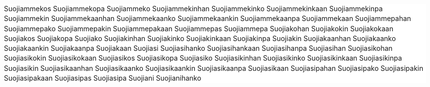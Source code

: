 Suojiammekos
Suojiammekopa
Suojiammeko
Suojiammekinhan
Suojiammekinko
Suojiammekinkaan
Suojiammekinpa
Suojiammekin
Suojiammekaanhan
Suojiammekaanko
Suojiammekaankin
Suojiammekaanpa
Suojiammekaan
Suojiammepahan
Suojiammepako
Suojiammepakin
Suojiammepakaan
Suojiammepas
Suojiammepa
Suojiakohan
Suojiakokin
Suojiakokaan
Suojiakos
Suojiakopa
Suojiako
Suojiakinhan
Suojiakinko
Suojiakinkaan
Suojiakinpa
Suojiakin
Suojiakaanhan
Suojiakaanko
Suojiakaankin
Suojiakaanpa
Suojiakaan
Suojiasi
Suojiasihanko
Suojiasihankaan
Suojiasihanpa
Suojiasihan
Suojiasikohan
Suojiasikokin
Suojiasikokaan
Suojiasikos
Suojiasikopa
Suojiasiko
Suojiasikinhan
Suojiasikinko
Suojiasikinkaan
Suojiasikinpa
Suojiasikin
Suojiasikaanhan
Suojiasikaanko
Suojiasikaankin
Suojiasikaanpa
Suojiasikaan
Suojiasipahan
Suojiasipako
Suojiasipakin
Suojiasipakaan
Suojiasipas
Suojiasipa
Suojiani
Suojianihanko